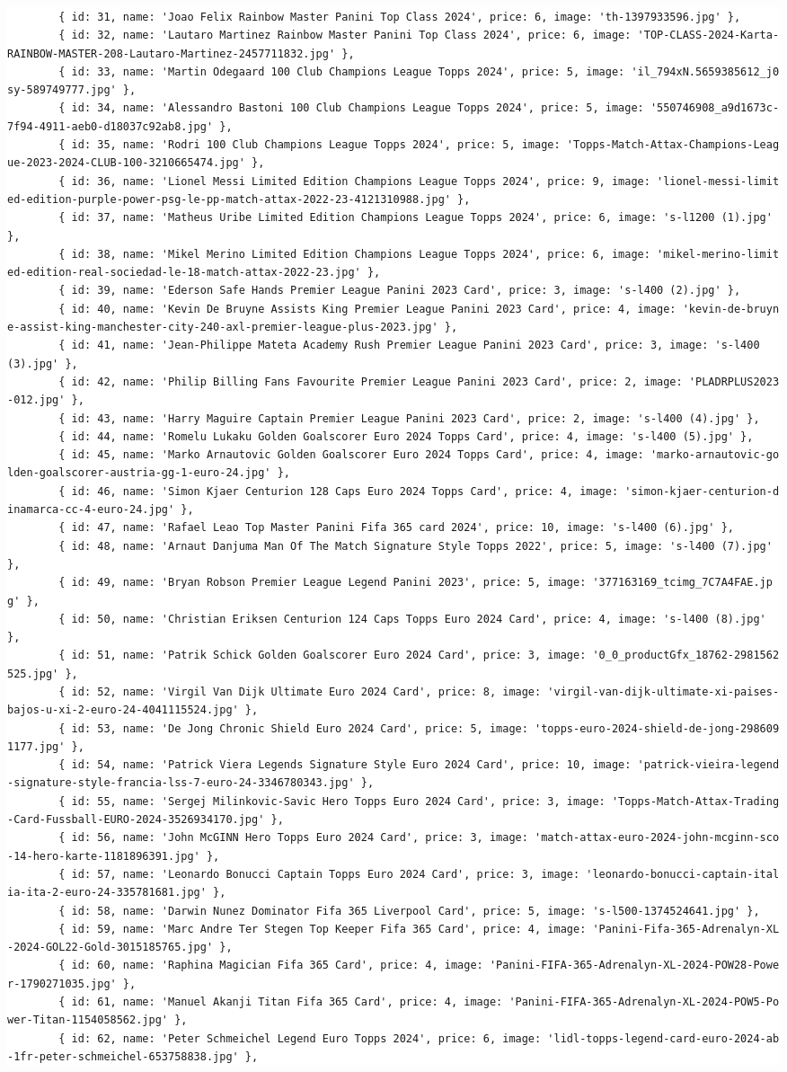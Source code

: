             { id: 31, name: 'Joao Felix Rainbow Master Panini Top Class 2024', price: 6, image: 'th-1397933596.jpg' },
            { id: 32, name: 'Lautaro Martinez Rainbow Master Panini Top Class 2024', price: 6, image: 'TOP-CLASS-2024-Karta-RAINBOW-MASTER-208-Lautaro-Martinez-2457711832.jpg' },
            { id: 33, name: 'Martin Odegaard 100 Club Champions League Topps 2024', price: 5, image: 'il_794xN.5659385612_j0sy-589749777.jpg' },
            { id: 34, name: 'Alessandro Bastoni 100 Club Champions League Topps 2024', price: 5, image: '550746908_a9d1673c-7f94-4911-aeb0-d18037c92ab8.jpg' },
            { id: 35, name: 'Rodri 100 Club Champions League Topps 2024', price: 5, image: 'Topps-Match-Attax-Champions-League-2023-2024-CLUB-100-3210665474.jpg' },
            { id: 36, name: 'Lionel Messi Limited Edition Champions League Topps 2024', price: 9, image: 'lionel-messi-limited-edition-purple-power-psg-le-pp-match-attax-2022-23-4121310988.jpg' },
            { id: 37, name: 'Matheus Uribe Limited Edition Champions League Topps 2024', price: 6, image: 's-l1200 (1).jpg' },
            { id: 38, name: 'Mikel Merino Limited Edition Champions League Topps 2024', price: 6, image: 'mikel-merino-limited-edition-real-sociedad-le-18-match-attax-2022-23.jpg' },
            { id: 39, name: 'Ederson Safe Hands Premier League Panini 2023 Card', price: 3, image: 's-l400 (2).jpg' },
            { id: 40, name: 'Kevin De Bruyne Assists King Premier League Panini 2023 Card', price: 4, image: 'kevin-de-bruyne-assist-king-manchester-city-240-axl-premier-league-plus-2023.jpg' },
            { id: 41, name: 'Jean-Philippe Mateta Academy Rush Premier League Panini 2023 Card', price: 3, image: 's-l400 (3).jpg' },
            { id: 42, name: 'Philip Billing Fans Favourite Premier League Panini 2023 Card', price: 2, image: 'PLADRPLUS2023-012.jpg' },
            { id: 43, name: 'Harry Maguire Captain Premier League Panini 2023 Card', price: 2, image: 's-l400 (4).jpg' },
            { id: 44, name: 'Romelu Lukaku Golden Goalscorer Euro 2024 Topps Card', price: 4, image: 's-l400 (5).jpg' },
            { id: 45, name: 'Marko Arnautovic Golden Goalscorer Euro 2024 Topps Card', price: 4, image: 'marko-arnautovic-golden-goalscorer-austria-gg-1-euro-24.jpg' },
            { id: 46, name: 'Simon Kjaer Centurion 128 Caps Euro 2024 Topps Card', price: 4, image: 'simon-kjaer-centurion-dinamarca-cc-4-euro-24.jpg' },
            { id: 47, name: 'Rafael Leao Top Master Panini Fifa 365 card 2024', price: 10, image: 's-l400 (6).jpg' },
            { id: 48, name: 'Arnaut Danjuma Man Of The Match Signature Style Topps 2022', price: 5, image: 's-l400 (7).jpg' },
            { id: 49, name: 'Bryan Robson Premier League Legend Panini 2023', price: 5, image: '377163169_tcimg_7C7A4FAE.jpg' },
            { id: 50, name: 'Christian Eriksen Centurion 124 Caps Topps Euro 2024 Card', price: 4, image: 's-l400 (8).jpg' },
            { id: 51, name: 'Patrik Schick Golden Goalscorer Euro 2024 Card', price: 3, image: '0_0_productGfx_18762-2981562525.jpg' },
            { id: 52, name: 'Virgil Van Dijk Ultimate Euro 2024 Card', price: 8, image: 'virgil-van-dijk-ultimate-xi-paises-bajos-u-xi-2-euro-24-4041115524.jpg' },
            { id: 53, name: 'De Jong Chronic Shield Euro 2024 Card', price: 5, image: 'topps-euro-2024-shield-de-jong-2986091177.jpg' },
            { id: 54, name: 'Patrick Viera Legends Signature Style Euro 2024 Card', price: 10, image: 'patrick-vieira-legend-signature-style-francia-lss-7-euro-24-3346780343.jpg' },
            { id: 55, name: 'Sergej Milinkovic-Savic Hero Topps Euro 2024 Card', price: 3, image: 'Topps-Match-Attax-Trading-Card-Fussball-EURO-2024-3526934170.jpg' },
            { id: 56, name: 'John McGINN Hero Topps Euro 2024 Card', price: 3, image: 'match-attax-euro-2024-john-mcginn-sco-14-hero-karte-1181896391.jpg' },
            { id: 57, name: 'Leonardo Bonucci Captain Topps Euro 2024 Card', price: 3, image: 'leonardo-bonucci-captain-italia-ita-2-euro-24-335781681.jpg' },
            { id: 58, name: 'Darwin Nunez Dominator Fifa 365 Liverpool Card', price: 5, image: 's-l500-1374524641.jpg' },
            { id: 59, name: 'Marc Andre Ter Stegen Top Keeper Fifa 365 Card', price: 4, image: 'Panini-Fifa-365-Adrenalyn-XL-2024-GOL22-Gold-3015185765.jpg' },
            { id: 60, name: 'Raphina Magician Fifa 365 Card', price: 4, image: 'Panini-FIFA-365-Adrenalyn-XL-2024-POW28-Power-1790271035.jpg' },
            { id: 61, name: 'Manuel Akanji Titan Fifa 365 Card', price: 4, image: 'Panini-FIFA-365-Adrenalyn-XL-2024-POW5-Power-Titan-1154058562.jpg' },
            { id: 62, name: 'Peter Schmeichel Legend Euro Topps 2024', price: 6, image: 'lidl-topps-legend-card-euro-2024-ab-1fr-peter-schmeichel-653758838.jpg' },